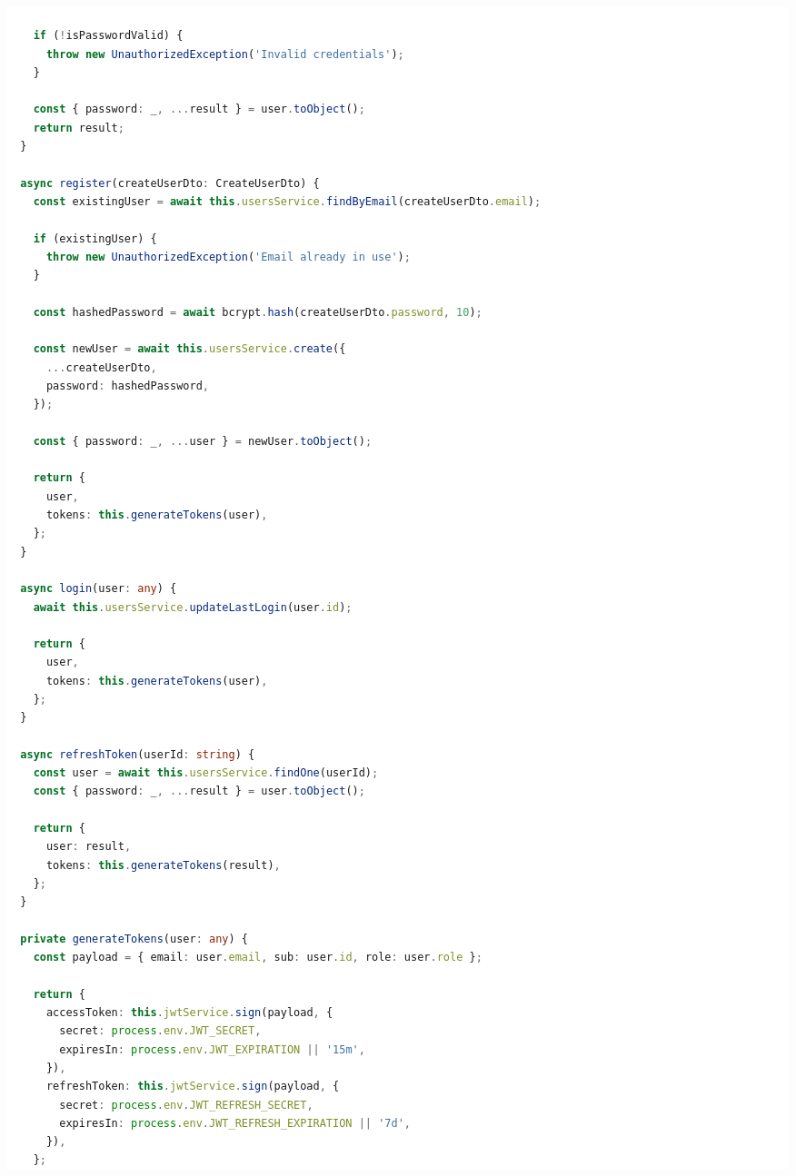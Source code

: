 ```typescript

    if (!isPasswordValid) {
      throw new UnauthorizedException('Invalid credentials');
    }

    const { password: _, ...result } = user.toObject();
    return result;
  }

  async register(createUserDto: CreateUserDto) {
    const existingUser = await this.usersService.findByEmail(createUserDto.email);

    if (existingUser) {
      throw new UnauthorizedException('Email already in use');
    }

    const hashedPassword = await bcrypt.hash(createUserDto.password, 10);

    const newUser = await this.usersService.create({
      ...createUserDto,
      password: hashedPassword,
    });

    const { password: _, ...user } = newUser.toObject();

    return {
      user,
      tokens: this.generateTokens(user),
    };
  }

  async login(user: any) {
    await this.usersService.updateLastLogin(user.id);

    return {
      user,
      tokens: this.generateTokens(user),
    };
  }

  async refreshToken(userId: string) {
    const user = await this.usersService.findOne(userId);
    const { password: _, ...result } = user.toObject();

    return {
      user: result,
      tokens: this.generateTokens(result),
    };
  }

  private generateTokens(user: any) {
    const payload = { email: user.email, sub: user.id, role: user.role };

    return {
      accessToken: this.jwtService.sign(payload, {
        secret: process.env.JWT_SECRET,
        expiresIn: process.env.JWT_EXPIRATION || '15m',
      }),
      refreshToken: this.jwtService.sign(payload, {
        secret: process.env.JWT_REFRESH_SECRET,
        expiresIn: process.env.JWT_REFRESH_EXPIRATION || '7d',
      }),
    };
```